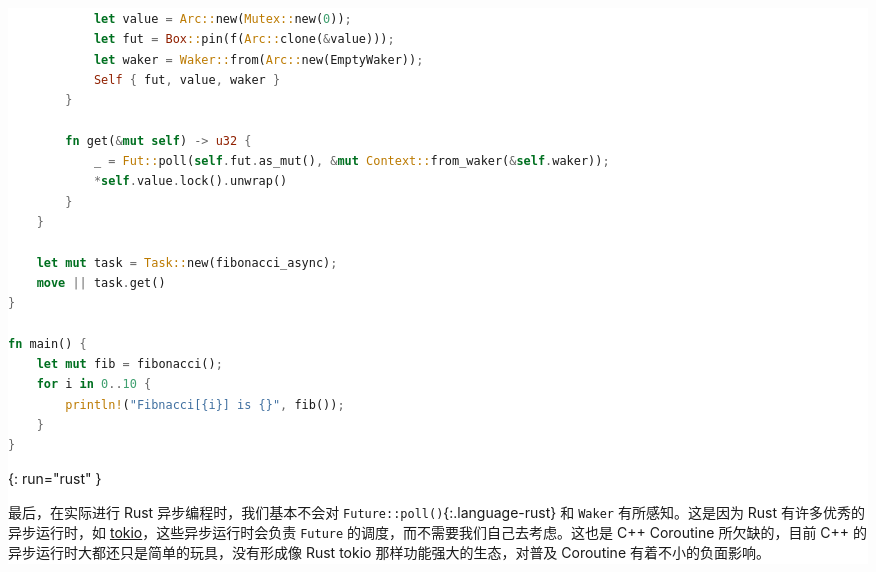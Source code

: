 ```rust
            let value = Arc::new(Mutex::new(0));
            let fut = Box::pin(f(Arc::clone(&value)));
            let waker = Waker::from(Arc::new(EmptyWaker));
            Self { fut, value, waker }
        }

        fn get(&mut self) -> u32 {
            _ = Fut::poll(self.fut.as_mut(), &mut Context::from_waker(&self.waker));
            *self.value.lock().unwrap()
        }
    }

    let mut task = Task::new(fibonacci_async);
    move || task.get()
}

fn main() {
    let mut fib = fibonacci();
    for i in 0..10 {
        println!("Fibnacci[{i}] is {}", fib());
    }
}
```
{: run="rust" }

最后，在实际进行 Rust 异步编程时，我们基本不会对 `Future::poll()`{:.language-rust} 和 `Waker` 有所感知。这是因为 Rust 有许多优秀的异步运行时，如 [tokio](https://docs.rs/tokio/latest/tokio/)，这些异步运行时会负责 `Future` 的调度，而不需要我们自己去考虑。这也是 C++ Coroutine 所欠缺的，目前 C++ 的异步运行时大都还只是简单的玩具，没有形成像 Rust tokio 那样功能强大的生态，对普及 Coroutine 有着不小的负面影响。
